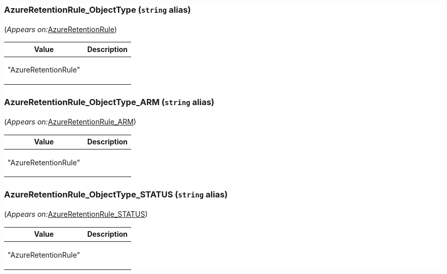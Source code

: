 </td>
<td>
</td>
</tr>
</tbody>
</table>
<h3 id="dataprotection.azure.com/v1api20231101.AzureRetentionRule_ObjectType">AzureRetentionRule_ObjectType
(<code>string</code> alias)</h3>
<p>
(<em>Appears on:</em><a href="#dataprotection.azure.com/v1api20231101.AzureRetentionRule">AzureRetentionRule</a>)
</p>
<div>
</div>
<table>
<thead>
<tr>
<th>Value</th>
<th>Description</th>
</tr>
</thead>
<tbody><tr><td><p>&#34;AzureRetentionRule&#34;</p></td>
<td></td>
</tr></tbody>
</table>
<h3 id="dataprotection.azure.com/v1api20231101.AzureRetentionRule_ObjectType_ARM">AzureRetentionRule_ObjectType_ARM
(<code>string</code> alias)</h3>
<p>
(<em>Appears on:</em><a href="#dataprotection.azure.com/v1api20231101.AzureRetentionRule_ARM">AzureRetentionRule_ARM</a>)
</p>
<div>
</div>
<table>
<thead>
<tr>
<th>Value</th>
<th>Description</th>
</tr>
</thead>
<tbody><tr><td><p>&#34;AzureRetentionRule&#34;</p></td>
<td></td>
</tr></tbody>
</table>
<h3 id="dataprotection.azure.com/v1api20231101.AzureRetentionRule_ObjectType_STATUS">AzureRetentionRule_ObjectType_STATUS
(<code>string</code> alias)</h3>
<p>
(<em>Appears on:</em><a href="#dataprotection.azure.com/v1api20231101.AzureRetentionRule_STATUS">AzureRetentionRule_STATUS</a>)
</p>
<div>
</div>
<table>
<thead>
<tr>
<th>Value</th>
<th>Description</th>
</tr>
</thead>
<tbody><tr><td><p>&#34;AzureRetentionRule&#34;</p></td>
<td></td>
